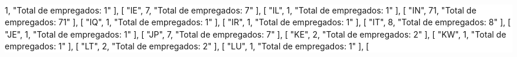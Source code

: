 1,
"Total de empregados: 1"
],
[
"IE",
7,
"Total de empregados: 7"
],
[
"IL",
1,
"Total de empregados: 1"
],
[
"IN",
71,
"Total de empregados: 71"
],
[
"IQ",
1,
"Total de empregados: 1"
],
[
"IR",
1,
"Total de empregados: 1"
],
[
"IT",
8,
"Total de empregados: 8"
],
[
"JE",
1,
"Total de empregados: 1"
],
[
"JP",
7,
"Total de empregados: 7"
],
[
"KE",
2,
"Total de empregados: 2"
],
[
"KW",
1,
"Total de empregados: 1"
],
[
"LT",
2,
"Total de empregados: 2"
],
[
"LU",
1,
"Total de empregados: 1"
],
[